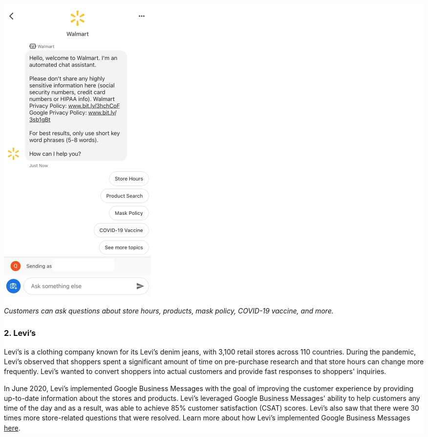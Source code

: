 <img src="/images/blog/10-use-Google-Business-Messages-to-engage-with-customers-off-hours/6-walmart_va.png" alt="Customers can ask questions to Walmart's virtual agent about store hours, products, mask policy, COVID-19 vaccine, and more"/>

*Customers can ask questions about store hours, products, mask policy, COVID-19 vaccine, and more.*
</center>

### 2. Levi’s


Levi’s is a clothing company known for its Levi’s denim jeans, with 3,100 retail stores across 110 countries. During the pandemic, Levi’s observed that shoppers spent a significant amount of time on pre-purchase research and that store hours can change more frequently. Levi’s wanted to convert shoppers into actual customers and provide fast responses to shoppers' inquiries.

In June 2020, Levi’s implemented Google Business Messages with the goal of improving the customer experience by providing up-to-date information about the stores and products. Levi’s leveraged Google Business Messages' ability to help customers any time of the day and as a result, was able to achieve 85% customer satisfaction (CSAT) scores. Levi’s also saw that there were 30 times more store-related questions that were resolved. Learn more about how Levi’s implemented Google Business Messages [here](https://developers.google.com/business-communications/business-messages/files/levis-case-study.pdf).

<center>